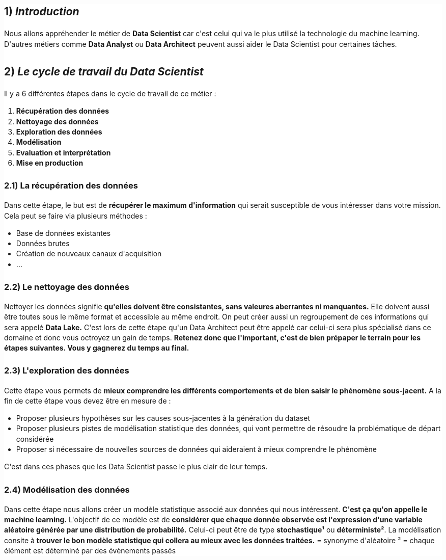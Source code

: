 ## 1) *Introduction*
Nous allons appréhender le métier de **Data Scientist** car c'est celui qui va le plus utilisé la technologie du machine learning.
D'autres métiers comme **Data Analyst** ou **Data Architect** peuvent aussi aider le Data Scientist pour certaines tâches.
## 2) *Le cycle de travail du Data Scientist*
Il y a 6 différentes étapes dans le cycle de travail de ce métier :
1. **Récupération des données**
2. **Nettoyage des données**
3. **Exploration des données**
4. **Modélisation**
5. **Evaluation et interprétation**
6. **Mise en production**

### 2.1) La récupération des données
Dans cette étape, le but est de **récupérer le maximum d'information** qui serait susceptible de vous intéresser dans votre mission.
Cela peut se faire via plusieurs méthodes :
- Base de données existantes
- Données brutes
- Création de nouveaux canaux d'acquisition
- ...

### 2.2) Le nettoyage des données
Nettoyer les données signifie **qu'elles doivent être consistantes, sans valeures aberrantes ni manquantes.**
Elle doivent aussi être toutes sous le même format et accessible au même endroit. On peut créer aussi un regroupement de ces informations qui sera appelé **Data Lake.** 
C'est lors de cette étape qu'un Data Architect peut être appelé car celui-ci sera plus spécialisé dans ce domaine et donc vous octroyez un gain de temps.
**Retenez donc que l'important, c'est de bien prépaper le terrain pour les étapes suivantes. Vous y gagnerez du temps au final.**

### 2.3) L'exploration des données
Cette étape vous permets de **mieux comprendre les différents comportements et de bien saisir le phénomène sous-jacent.**
A la fin de cette étape vous devez être en mesure de :
- Proposer plusieurs hypothèses sur les causes sous-jacentes à la génération du dataset
- Proposer plusieurs pistes de modélisation statistique des données, qui vont permettre de résoudre la problématique de départ considérée
- Proposer si nécessaire de nouvelles sources de données qui aideraient à mieux comprendre le phénomène

C'est dans ces phases que les Data Scientist passe le plus clair de leur temps.

### 2.4) Modélisation des données
Dans cette étape nous allons créer un modèle statistique associé aux données qui nous intéressent. **C'est ça qu'on appelle le machine learning.**
L'objectif de ce modèle est de **considérer que chaque donnée observée est l'expression d'une variable aléatoire générée par une distribution de probabilité.** Celui-ci peut être de type **stochastique¹** ou **déterministe²**.
La modélisation consite à **trouver le bon modèle statistique qui collera au mieux avec les données traitées.**
 = synonyme d'aléatoire
² = chaque élément est déterminé par des évènements passés
